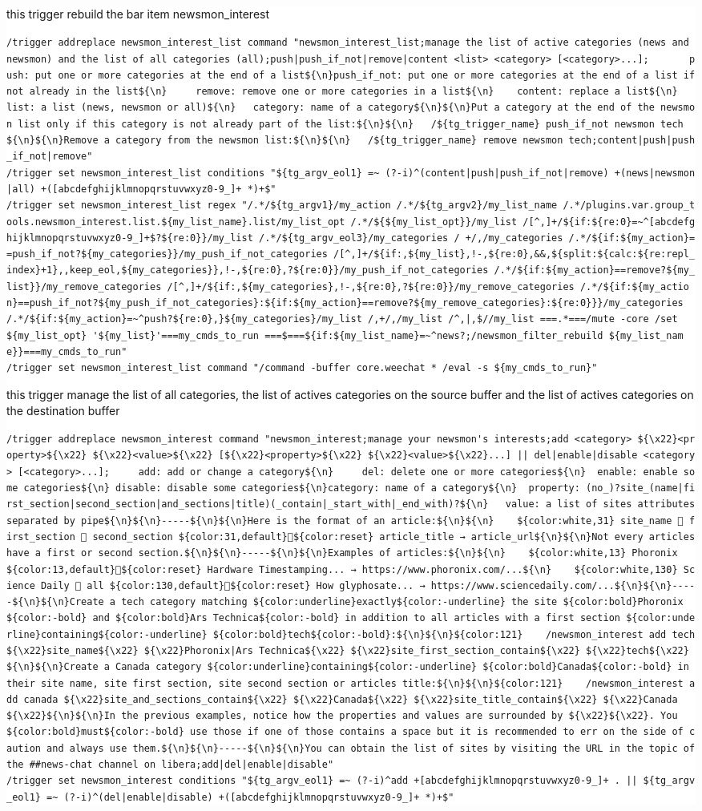 this trigger rebuild the bar item newsmon_interest

    /trigger addreplace newsmon_interest_list command "newsmon_interest_list;manage the list of active categories (news and newsmon) and the list of all categories (all);push|push_if_not|remove|content <list> <category> [<category>...];       push: put one or more categories at the end of a list${\n}push_if_not: put one or more categories at the end of a list if not already in the list${\n}     remove: remove one or more categories in a list${\n}    content: replace a list${\n}       list: a list (news, newsmon or all)${\n}   category: name of a category${\n}${\n}Put a category at the end of the newsmon list only if this category is not already part of the list:${\n}${\n}   /${tg_trigger_name} push_if_not newsmon tech${\n}${\n}Remove a category from the newsmon list:${\n}${\n}   /${tg_trigger_name} remove newsmon tech;content|push|push_if_not|remove"
    /trigger set newsmon_interest_list conditions "${tg_argv_eol1} =~ (?-i)^(content|push|push_if_not|remove) +(news|newsmon|all) +([abcdefghijklmnopqrstuvwxyz0-9_]+ *)+$"
    /trigger set newsmon_interest_list regex "/.*/${tg_argv1}/my_action /.*/${tg_argv2}/my_list_name /.*/plugins.var.group_tools.newsmon_interest.list.${my_list_name}.list/my_list_opt /.*/${${my_list_opt}}/my_list /[^,]+/${if:${re:0}=~^[abcdefghijklmnopqrstuvwxyz0-9_]+$?${re:0}}/my_list /.*/${tg_argv_eol3}/my_categories / +/,/my_categories /.*/${if:${my_action}==push_if_not?${my_categories}}/my_push_if_not_categories /[^,]+/${if:,${my_list},!-,${re:0},&&,${split:${calc:${re:repl_index}+1},,keep_eol,${my_categories}},!-,${re:0},?${re:0}}/my_push_if_not_categories /.*/${if:${my_action}==remove?${my_list}}/my_remove_categories /[^,]+/${if:,${my_categories},!-,${re:0},?${re:0}}/my_remove_categories /.*/${if:${my_action}==push_if_not?${my_push_if_not_categories}:${if:${my_action}==remove?${my_remove_categories}:${re:0}}}/my_categories /.*/${if:${my_action}=~^push?${re:0},}${my_categories}/my_list /,+/,/my_list /^,|,$//my_list ===.*===/mute -core /set ${my_list_opt} '${my_list}'===my_cmds_to_run ===$===${if:${my_list_name}=~^news?;/newsmon_filter_rebuild ${my_list_name}}===my_cmds_to_run" 
    /trigger set newsmon_interest_list command "/command -buffer core.weechat * /eval -s ${my_cmds_to_run}"

this trigger manage the list of all categories, the list of actives categories on the source buffer and the list of actives categories on the destination buffer

    /trigger addreplace newsmon_interest command "newsmon_interest;manage your newsmon's interests;add <category> ${\x22}<property>${\x22} ${\x22}<value>${\x22} [${\x22}<property>${\x22} ${\x22}<value>${\x22}...] || del|enable|disable <category> [<category>...];     add: add or change a category${\n}     del: delete one or more categories${\n}  enable: enable some categories${\n} disable: disable some categories${\n}category: name of a category${\n}  property: (no_)?site_(name|first_section|second_section|and_sections|title)(_contain|_start_with|_end_with)?${\n}   value: a list of sites attributes separated by pipe${\n}${\n}-----${\n}${\n}Here is the format of an article:${\n}${\n}    ${color:white,31} site_name  first_section  second_section ${color:31,default}${color:reset} article_title → article_url${\n}${\n}Not every articles have a first or second section.${\n}${\n}-----${\n}${\n}Examples of articles:${\n}${\n}    ${color:white,13} Phoronix ${color:13,default}${color:reset} Hardware Timestamping... → https://www.phoronix.com/...${\n}    ${color:white,130} Science Daily  all ${color:130,default}${color:reset} How glyphosate... → https://www.sciencedaily.com/...${\n}${\n}-----${\n}${\n}Create a tech category matching ${color:underline}exactly${color:-underline} the site ${color:bold}Phoronix${color:-bold} and ${color:bold}Ars Technica${color:-bold} in addition to all articles with a first section ${color:underline}containing${color:-underline} ${color:bold}tech${color:-bold}:${\n}${\n}${color:121}    /newsmon_interest add tech ${\x22}site_name${\x22} ${\x22}Phoronix|Ars Technica${\x22} ${\x22}site_first_section_contain${\x22} ${\x22}tech${\x22}${\n}${\n}Create a Canada category ${color:underline}containing${color:-underline} ${color:bold}Canada${color:-bold} in their site name, site first section, site second section or articles title:${\n}${\n}${color:121}    /newsmon_interest add canada ${\x22}site_and_sections_contain${\x22} ${\x22}Canada${\x22} ${\x22}site_title_contain${\x22} ${\x22}Canada${\x22}${\n}${\n}In the previous examples, notice how the properties and values are surrounded by ${\x22}${\x22}. You ${color:bold}must${color:-bold} use those if one of those contains a space but it is recommended to err on the side of caution and always use them.${\n}${\n}-----${\n}${\n}You can obtain the list of sites by visiting the URL in the topic of the ##news-chat channel on libera;add|del|enable|disable"
    /trigger set newsmon_interest conditions "${tg_argv_eol1} =~ (?-i)^add +[abcdefghijklmnopqrstuvwxyz0-9_]+ . || ${tg_argv_eol1} =~ (?-i)^(del|enable|disable) +([abcdefghijklmnopqrstuvwxyz0-9_]+ *)+$"